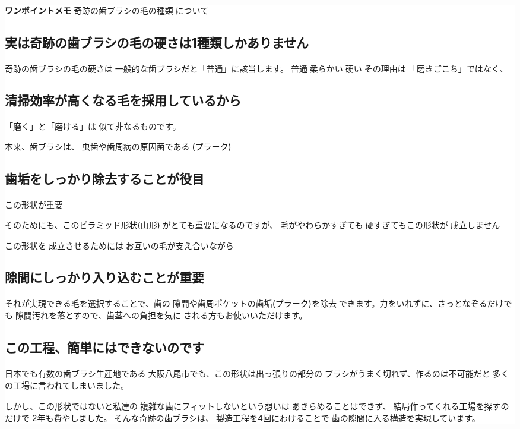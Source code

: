 **ワンポイントメモ**
奇跡の歯ブラシの毛の種類
 について
## 実は奇跡の歯ブラシの毛の硬さは1種類しかありません

奇跡の歯ブラシの毛の硬さは
一般的な歯ブラシだと「普通」に該当します。
普通
柔らかい
硬い
その理由は
「磨きごこち」ではなく、

## 清掃効率が高くなる毛を採用しているから

「磨く」と「磨ける」は
似て非なるものです。


本来、歯ブラシは、
虫歯や歯周病の原因菌である
(プラーク)
## 歯垢をしっかり除去することが役目
この形状が重要

そのためにも、このピラミッド形状(山形)
 がとても重要になるのですが、
毛がやわらかすぎても
硬すぎてもこの形状が
 成立しません
 
この形状を
成立させるためには
お互いの毛が支え合いながら
## 隙間にしっかり入り込むことが重要


それが実現できる毛を選択することで、歯の
 隙間や歯周ポケットの歯垢(プラーク)を除去
 できます。力をいれずに、さっとなぞるだけでも
 隙間汚れを落とすので、歯茎への負担を気に
 される方もお使いいただけます。
 
## この工程、簡単にはできないのです

日本でも有数の歯ブラシ生産地である
大阪八尾市でも、この形状は出っ張りの部分の
 ブラシがうまく切れず、作るのは不可能だと
 多くの工場に言われてしまいました。

しかし、この形状ではないと私達の
複雑な歯にフィットしないという想いは
あきらめることはできず、
結局作ってくれる工場を探すのだけで
2年も費やしました。
そんな奇跡の歯ブラシは、
製造工程を4回にわけることで
歯の隙間に入る構造を実現しています。
